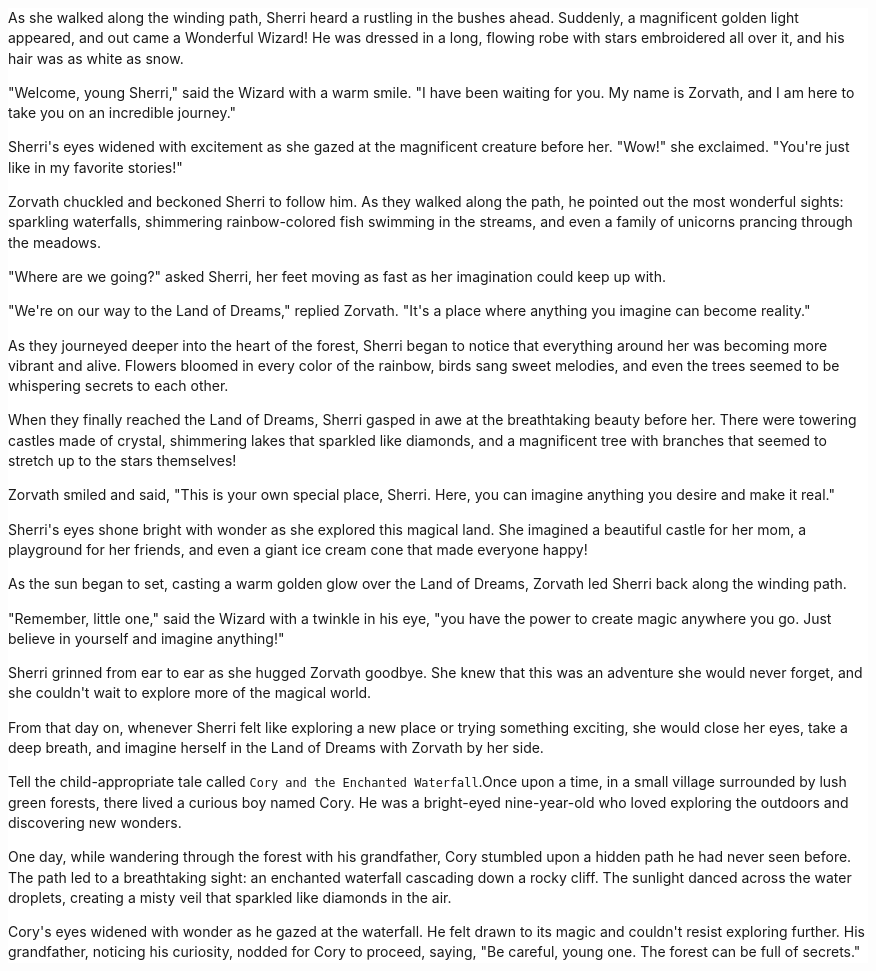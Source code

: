 As she walked along the winding path, Sherri heard a rustling in the bushes ahead. Suddenly, a magnificent golden light appeared, and out came a Wonderful Wizard! He was dressed in a long, flowing robe with stars embroidered all over it, and his hair was as white as snow.

"Welcome, young Sherri," said the Wizard with a warm smile. "I have been waiting for you. My name is Zorvath, and I am here to take you on an incredible journey."

Sherri's eyes widened with excitement as she gazed at the magnificent creature before her. "Wow!" she exclaimed. "You're just like in my favorite stories!"

Zorvath chuckled and beckoned Sherri to follow him. As they walked along the path, he pointed out the most wonderful sights: sparkling waterfalls, shimmering rainbow-colored fish swimming in the streams, and even a family of unicorns prancing through the meadows.

"Where are we going?" asked Sherri, her feet moving as fast as her imagination could keep up with.

"We're on our way to the Land of Dreams," replied Zorvath. "It's a place where anything you imagine can become reality."

As they journeyed deeper into the heart of the forest, Sherri began to notice that everything around her was becoming more vibrant and alive. Flowers bloomed in every color of the rainbow, birds sang sweet melodies, and even the trees seemed to be whispering secrets to each other.

When they finally reached the Land of Dreams, Sherri gasped in awe at the breathtaking beauty before her. There were towering castles made of crystal, shimmering lakes that sparkled like diamonds, and a magnificent tree with branches that seemed to stretch up to the stars themselves!

Zorvath smiled and said, "This is your own special place, Sherri. Here, you can imagine anything you desire and make it real."

Sherri's eyes shone bright with wonder as she explored this magical land. She imagined a beautiful castle for her mom, a playground for her friends, and even a giant ice cream cone that made everyone happy!

As the sun began to set, casting a warm golden glow over the Land of Dreams, Zorvath led Sherri back along the winding path.

"Remember, little one," said the Wizard with a twinkle in his eye, "you have the power to create magic anywhere you go. Just believe in yourself and imagine anything!"

Sherri grinned from ear to ear as she hugged Zorvath goodbye. She knew that this was an adventure she would never forget, and she couldn't wait to explore more of the magical world.

From that day on, whenever Sherri felt like exploring a new place or trying something exciting, she would close her eyes, take a deep breath, and imagine herself in the Land of Dreams with Zorvath by her side.<end>

Tell the child-appropriate tale called `Cory and the Enchanted Waterfall`.<start>Once upon a time, in a small village surrounded by lush green forests, there lived a curious boy named Cory. He was a bright-eyed nine-year-old who loved exploring the outdoors and discovering new wonders.

One day, while wandering through the forest with his grandfather, Cory stumbled upon a hidden path he had never seen before. The path led to a breathtaking sight: an enchanted waterfall cascading down a rocky cliff. The sunlight danced across the water droplets, creating a misty veil that sparkled like diamonds in the air.

Cory's eyes widened with wonder as he gazed at the waterfall. He felt drawn to its magic and couldn't resist exploring further. His grandfather, noticing his curiosity, nodded for Cory to proceed, saying, "Be careful, young one. The forest can be full of secrets."
